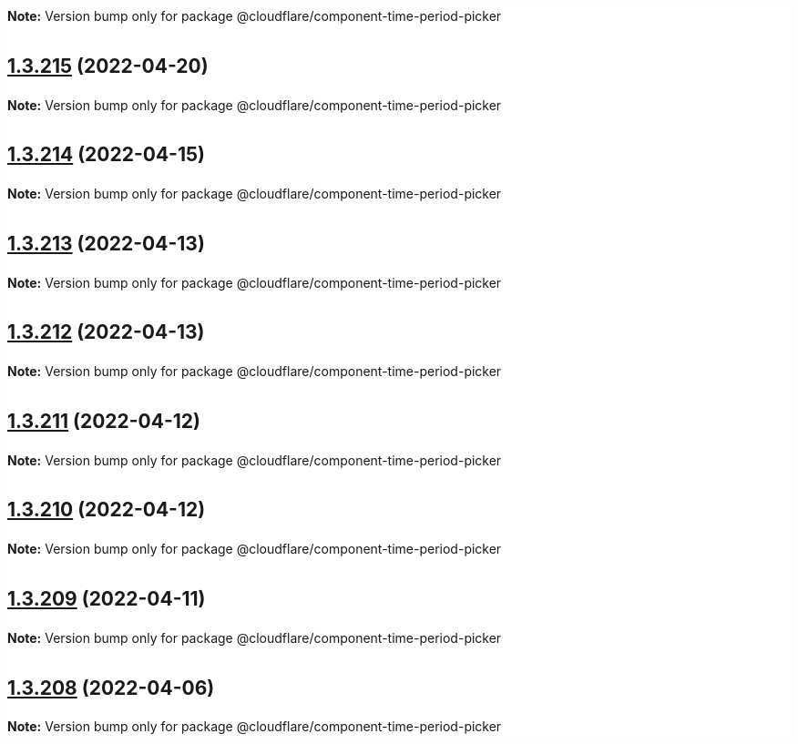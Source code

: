 **Note:** Version bump only for package @cloudflare/component-time-period-picker

## [1.3.215](http://stash.cfops.it:7999/fe/stratus/compare/@cloudflare/component-time-period-picker@1.3.214...@cloudflare/component-time-period-picker@1.3.215) (2022-04-20)

**Note:** Version bump only for package @cloudflare/component-time-period-picker

## [1.3.214](http://stash.cfops.it:7999/fe/stratus/compare/@cloudflare/component-time-period-picker@1.3.213...@cloudflare/component-time-period-picker@1.3.214) (2022-04-15)

**Note:** Version bump only for package @cloudflare/component-time-period-picker

## [1.3.213](http://stash.cfops.it:7999/fe/stratus/compare/@cloudflare/component-time-period-picker@1.3.212...@cloudflare/component-time-period-picker@1.3.213) (2022-04-13)

**Note:** Version bump only for package @cloudflare/component-time-period-picker

## [1.3.212](http://stash.cfops.it:7999/fe/stratus/compare/@cloudflare/component-time-period-picker@1.3.211...@cloudflare/component-time-period-picker@1.3.212) (2022-04-13)

**Note:** Version bump only for package @cloudflare/component-time-period-picker

## [1.3.211](http://stash.cfops.it:7999/fe/stratus/compare/@cloudflare/component-time-period-picker@1.3.210...@cloudflare/component-time-period-picker@1.3.211) (2022-04-12)

**Note:** Version bump only for package @cloudflare/component-time-period-picker

## [1.3.210](http://stash.cfops.it:7999/fe/stratus/compare/@cloudflare/component-time-period-picker@1.3.209...@cloudflare/component-time-period-picker@1.3.210) (2022-04-12)

**Note:** Version bump only for package @cloudflare/component-time-period-picker

## [1.3.209](http://stash.cfops.it:7999/fe/stratus/compare/@cloudflare/component-time-period-picker@1.3.208...@cloudflare/component-time-period-picker@1.3.209) (2022-04-11)

**Note:** Version bump only for package @cloudflare/component-time-period-picker

## [1.3.208](http://stash.cfops.it:7999/fe/stratus/compare/@cloudflare/component-time-period-picker@1.3.207...@cloudflare/component-time-period-picker@1.3.208) (2022-04-06)

**Note:** Version bump only for package @cloudflare/component-time-period-picker
